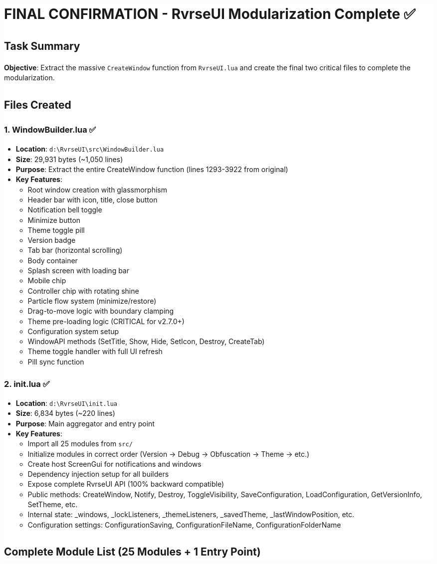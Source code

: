 # FINAL CONFIRMATION - RvrseUI Modularization Complete ✅

## Task Summary

**Objective**: Extract the massive `CreateWindow` function from `RvrseUI.lua` and create the final two critical files to complete the modularization.

## Files Created

### 1. **WindowBuilder.lua** ✅
- **Location**: `d:\RvrseUI\src\WindowBuilder.lua`
- **Size**: 29,931 bytes (~1,050 lines)
- **Purpose**: Extract the entire CreateWindow function (lines 1293-3922 from original)
- **Key Features**:
  - Root window creation with glassmorphism
  - Header bar with icon, title, close button
  - Notification bell toggle
  - Minimize button
  - Theme toggle pill
  - Version badge
  - Tab bar (horizontal scrolling)
  - Body container
  - Splash screen with loading bar
  - Mobile chip
  - Controller chip with rotating shine
  - Particle flow system (minimize/restore)
  - Drag-to-move logic with boundary clamping
  - Theme pre-loading logic (CRITICAL for v2.7.0+)
  - Configuration system setup
  - WindowAPI methods (SetTitle, Show, Hide, SetIcon, Destroy, CreateTab)
  - Theme toggle handler with full UI refresh
  - Pill sync function

### 2. **init.lua** ✅
- **Location**: `d:\RvrseUI\init.lua`
- **Size**: 6,834 bytes (~220 lines)
- **Purpose**: Main aggregator and entry point
- **Key Features**:
  - Import all 25 modules from `src/`
  - Initialize modules in correct order (Version → Debug → Obfuscation → Theme → etc.)
  - Create host ScreenGui for notifications and windows
  - Dependency injection setup for all builders
  - Expose complete RvrseUI API (100% backward compatible)
  - Public methods: CreateWindow, Notify, Destroy, ToggleVisibility, SaveConfiguration, LoadConfiguration, GetVersionInfo, SetTheme, etc.
  - Internal state: _windows, _lockListeners, _themeListeners, _savedTheme, _lastWindowPosition, etc.
  - Configuration settings: ConfigurationSaving, ConfigurationFileName, ConfigurationFolderName

## Complete Module List (25 Modules + 1 Entry Point)
